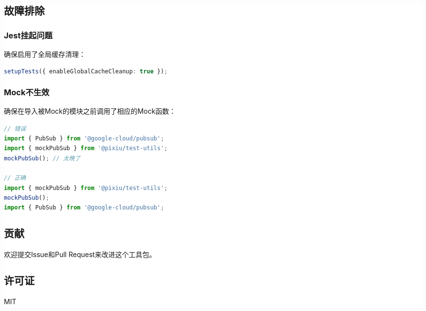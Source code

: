 ## 故障排除

### Jest挂起问题

确保启用了全局缓存清理：

```typescript
setupTests({ enableGlobalCacheCleanup: true });
```

### Mock不生效

确保在导入被Mock的模块之前调用了相应的Mock函数：

```typescript
// 错误
import { PubSub } from '@google-cloud/pubsub';
import { mockPubSub } from '@pixiu/test-utils';
mockPubSub(); // 太晚了

// 正确
import { mockPubSub } from '@pixiu/test-utils';
mockPubSub();
import { PubSub } from '@google-cloud/pubsub';
```

## 贡献

欢迎提交Issue和Pull Request来改进这个工具包。

## 许可证

MIT